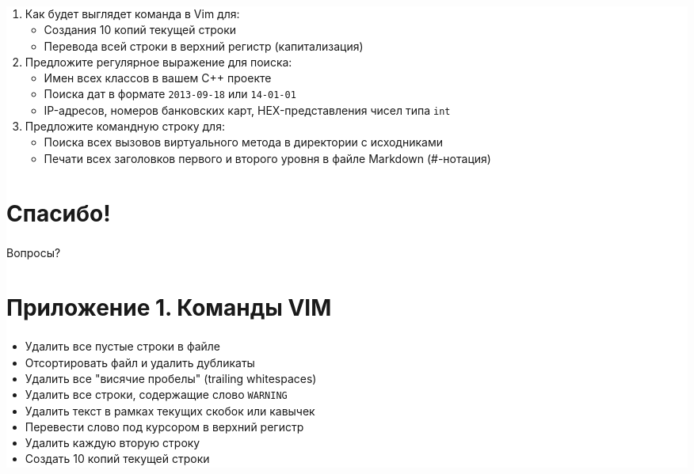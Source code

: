   1. Как будет выглядет команда в Vim для:
     - Создания 10 копий текущей строки
     - Перевода всей строки в верхний регистр (капитализация)
  1. Предложите регулярное выражение для поиска:
     - Имен всех классов в вашем С++ проекте
     - Поиска дат в формате `2013-09-18` или `14-01-01`
     - IP-адресов, номеров банковских карт, HEX-представления чисел типа `int`
  1. Предложите командную строку для:
     - Поиска всех вызовов виртуального метода в директории с исходниками
     - Печати всех заголовков первого и второго уровня в файле Markdown (#-нотация)

# Спасибо!

Вопросы?

# Приложение 1. Команды VIM

 - Удалить все пустые строки в файле
 - Отсортировать файл и удалить дубликаты
 - Удалить все "висячие пробелы" (trailing whitespaces)
 - Удалить все строки, содержащие слово `WARNING`
 - Удалить текст в рамках текущих скобок или кавычек
 - Перевести слово под курсором в верхний регистр
 - Удалить каждую вторую строку
 - Создать 10 копий текущей строки
